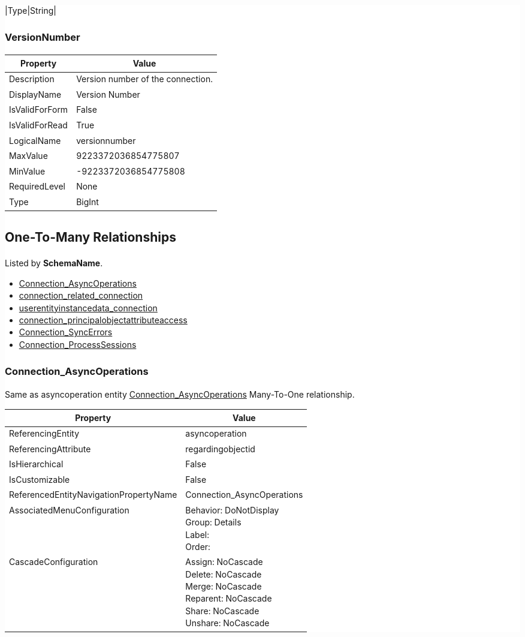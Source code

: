 |Type|String|


### <a name="BKMK_VersionNumber"></a> VersionNumber

|Property|Value|
|--------|-----|
|Description|Version number of the connection.|
|DisplayName|Version Number|
|IsValidForForm|False|
|IsValidForRead|True|
|LogicalName|versionnumber|
|MaxValue|9223372036854775807|
|MinValue|-9223372036854775808|
|RequiredLevel|None|
|Type|BigInt|

<a name="onetomany"></a>

## One-To-Many Relationships

Listed by **SchemaName**.

- [Connection_AsyncOperations](#BKMK_Connection_AsyncOperations)
- [connection_related_connection](#BKMK_connection_related_connection)
- [userentityinstancedata_connection](#BKMK_userentityinstancedata_connection)
- [connection_principalobjectattributeaccess](#BKMK_connection_principalobjectattributeaccess)
- [Connection_SyncErrors](#BKMK_Connection_SyncErrors)
- [Connection_ProcessSessions](#BKMK_Connection_ProcessSessions)


### <a name="BKMK_Connection_AsyncOperations"></a> Connection_AsyncOperations

Same as asyncoperation entity [Connection_AsyncOperations](asyncoperation.md#BKMK_Connection_AsyncOperations) Many-To-One relationship.

|Property|Value|
|--------|-----|
|ReferencingEntity|asyncoperation|
|ReferencingAttribute|regardingobjectid|
|IsHierarchical|False|
|IsCustomizable|False|
|ReferencedEntityNavigationPropertyName|Connection_AsyncOperations|
|AssociatedMenuConfiguration|Behavior: DoNotDisplay<br />Group: Details<br />Label: <br />Order: |
|CascadeConfiguration|Assign: NoCascade<br />Delete: NoCascade<br />Merge: NoCascade<br />Reparent: NoCascade<br />Share: NoCascade<br />Unshare: NoCascade|
